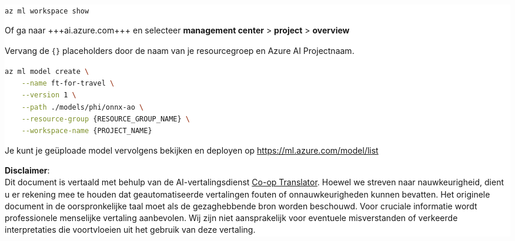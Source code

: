 ```
az ml workspace show
```

Of ga naar +++ai.azure.com+++ en selecteer **management center** > **project** > **overview**

Vervang de `{}` placeholders door de naam van je resourcegroep en Azure AI Projectnaam.

```bash
az ml model create \
    --name ft-for-travel \
    --version 1 \
    --path ./models/phi/onnx-ao \
    --resource-group {RESOURCE_GROUP_NAME} \
    --workspace-name {PROJECT_NAME}
```  
Je kunt je geüploade model vervolgens bekijken en deployen op https://ml.azure.com/model/list

**Disclaimer**:  
Dit document is vertaald met behulp van de AI-vertalingsdienst [Co-op Translator](https://github.com/Azure/co-op-translator). Hoewel we streven naar nauwkeurigheid, dient u er rekening mee te houden dat geautomatiseerde vertalingen fouten of onnauwkeurigheden kunnen bevatten. Het originele document in de oorspronkelijke taal moet als de gezaghebbende bron worden beschouwd. Voor cruciale informatie wordt professionele menselijke vertaling aanbevolen. Wij zijn niet aansprakelijk voor eventuele misverstanden of verkeerde interpretaties die voortvloeien uit het gebruik van deze vertaling.
